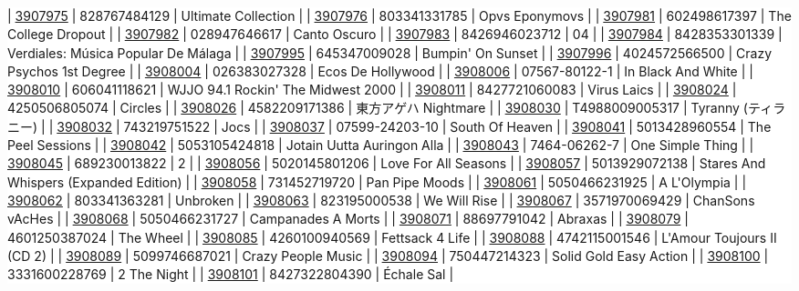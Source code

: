 | [3907975](https://www.discogs.com/release/3907975) | 828767484129 | Ultimate Collection |
| [3907976](https://www.discogs.com/release/3907976) | 803341331785 | Opvs Eponymovs |
| [3907981](https://www.discogs.com/release/3907981) | 602498617397 | The College Dropout |
| [3907982](https://www.discogs.com/release/3907982) | 028947646617 | Canto Oscuro |
| [3907983](https://www.discogs.com/release/3907983) | 8426946023712 | 04 |
| [3907984](https://www.discogs.com/release/3907984) | 8428353301339 | Verdiales: Música Popular De Málaga |
| [3907995](https://www.discogs.com/release/3907995) | 645347009028 | Bumpin' On Sunset |
| [3907996](https://www.discogs.com/release/3907996) | 4024572566500 | Crazy Psychos 1st Degree |
| [3908004](https://www.discogs.com/release/3908004) | 026383027328 | Ecos De Hollywood |
| [3908006](https://www.discogs.com/release/3908006) | 07567-80122-1 | In Black And White |
| [3908010](https://www.discogs.com/release/3908010) | 606041118621 | WJJO 94.1 Rockin' The Midwest 2000 |
| [3908011](https://www.discogs.com/release/3908011) | 8427721060083 | Virus Laics |
| [3908024](https://www.discogs.com/release/3908024) | 4250506805074 | Circles |
| [3908026](https://www.discogs.com/release/3908026) | 4582209171386 | 東方アゲハ Nightmare |
| [3908030](https://www.discogs.com/release/3908030) | T4988009005317 | Tyranny (ティラニー) |
| [3908032](https://www.discogs.com/release/3908032) | 743219751522 | Jocs |
| [3908037](https://www.discogs.com/release/3908037) | 07599-24203-10 | South Of Heaven |
| [3908041](https://www.discogs.com/release/3908041) | 5013428960554 | The Peel Sessions |
| [3908042](https://www.discogs.com/release/3908042) | 5053105424818 | Jotain Uutta Auringon Alla |
| [3908043](https://www.discogs.com/release/3908043) | 7464-06262-7 | One Simple Thing |
| [3908045](https://www.discogs.com/release/3908045) | 689230013822 | 2 |
| [3908056](https://www.discogs.com/release/3908056) | 5020145801206 | Love For All Seasons |
| [3908057](https://www.discogs.com/release/3908057) | 5013929072138 | Stares And Whispers (Expanded Edition) |
| [3908058](https://www.discogs.com/release/3908058) | 731452719720 | Pan Pipe Moods |
| [3908061](https://www.discogs.com/release/3908061) | 5050466231925 | A L'Olympia |
| [3908062](https://www.discogs.com/release/3908062) | 803341363281 | Unbroken |
| [3908063](https://www.discogs.com/release/3908063) | 823195000538 | We Will Rise |
| [3908067](https://www.discogs.com/release/3908067) | 3571970069429 | ChanSons vAcHes |
| [3908068](https://www.discogs.com/release/3908068) | 5050466231727 | Campanades A Morts |
| [3908071](https://www.discogs.com/release/3908071) | 88697791042 | Abraxas |
| [3908079](https://www.discogs.com/release/3908079) | 4601250387024 | The Wheel |
| [3908085](https://www.discogs.com/release/3908085) | 4260100940569 | Fettsack 4 Life |
| [3908088](https://www.discogs.com/release/3908088) | 4742115001546 | L'Amour Toujours II (CD 2) |
| [3908089](https://www.discogs.com/release/3908089) | 5099746687021 | Crazy People Music |
| [3908094](https://www.discogs.com/release/3908094) | 750447214323 | Solid Gold Easy Action |
| [3908100](https://www.discogs.com/release/3908100) | 3331600228769 | 2 The Night |
| [3908101](https://www.discogs.com/release/3908101) | 8427322804390 | Échale Sal |